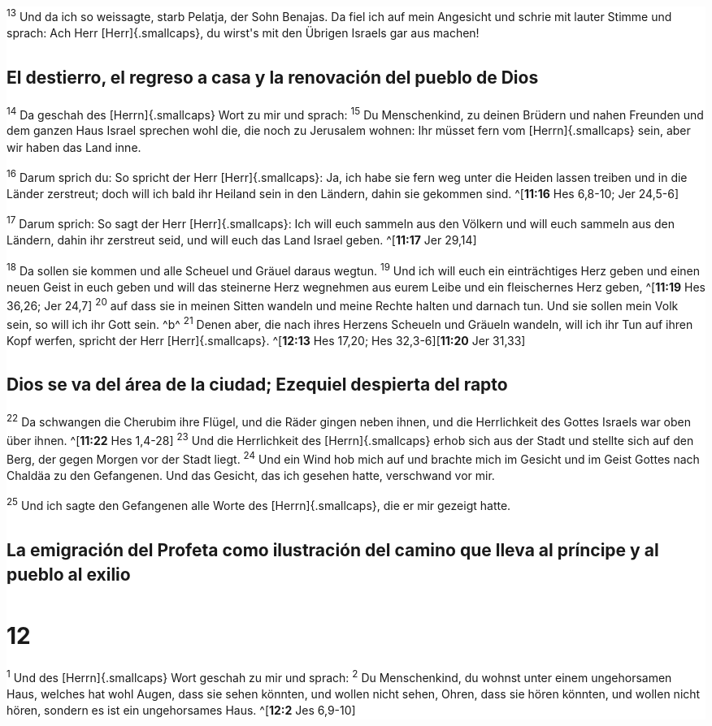 
<sup class='bibleverse'>13</sup> Und da ich so weissagte, starb Pelatja, der Sohn Benajas. Da fiel ich auf mein Angesicht und schrie mit lauter Stimme und sprach: Ach Herr [Herr]{.smallcaps}, du wirst's mit den Übrigen Israels gar aus machen! 

## El destierro, el regreso a casa y la renovación del pueblo de Dios
<sup class='bibleverse'>14</sup> Da geschah des [Herrn]{.smallcaps} Wort zu mir und sprach: <sup class='bibleverse'>15</sup> Du Menschenkind, zu deinen Brüdern und nahen Freunden und dem ganzen Haus Israel sprechen wohl die, die noch zu Jerusalem wohnen: Ihr müsset fern vom [Herrn]{.smallcaps} sein, aber wir haben das Land inne. 

<sup class='bibleverse'>16</sup> Darum sprich du: So spricht der Herr [Herr]{.smallcaps}: Ja, ich habe sie fern weg unter die Heiden lassen treiben und in die Länder zerstreut; doch will ich bald ihr Heiland sein in den Ländern, dahin sie gekommen sind. ^[**11:16** Hes 6,8-10; Jer 24,5-6] 


<sup class='bibleverse'>17</sup> Darum sprich: So sagt der Herr [Herr]{.smallcaps}: Ich will euch sammeln aus den Völkern und will euch sammeln aus den Ländern, dahin ihr zerstreut seid, und will euch das Land Israel geben. ^[**11:17** Jer 29,14] 


<sup class='bibleverse'>18</sup> Da sollen sie kommen und alle Scheuel und Gräuel daraus wegtun. <sup class='bibleverse'>19</sup> Und ich will euch ein einträchtiges Herz geben und einen neuen Geist in euch geben und will das steinerne Herz wegnehmen aus eurem Leibe und ein fleischernes Herz geben, ^[**11:19** Hes 36,26; Jer 24,7] <sup class='bibleverse'>20</sup> auf dass sie in meinen Sitten wandeln und meine Rechte halten und darnach tun. Und sie sollen mein Volk sein, so will ich ihr Gott sein. ^b^ <sup class='bibleverse'>21</sup> Denen aber, die nach ihres Herzens Scheueln und Gräueln wandeln, will ich ihr Tun auf ihren Kopf werfen, spricht der Herr [Herr]{.smallcaps}. 
 ^[**12:13** Hes 17,20; Hes 32,3-6][**11:20** Jer 31,33]

## Dios se va del área de la ciudad; Ezequiel despierta del rapto
<sup class='bibleverse'>22</sup> Da schwangen die Cherubim ihre Flügel, und die Räder gingen neben ihnen, und die Herrlichkeit des Gottes Israels war oben über ihnen. ^[**11:22** Hes 1,4-28] <sup class='bibleverse'>23</sup> Und die Herrlichkeit des [Herrn]{.smallcaps} erhob sich aus der Stadt und stellte sich auf den Berg, der gegen Morgen vor der Stadt liegt. <sup class='bibleverse'>24</sup> Und ein Wind hob mich auf und brachte mich im Gesicht und im Geist Gottes nach Chaldäa zu den Gefangenen. Und das Gesicht, das ich gesehen hatte, verschwand vor mir. 


<sup class='bibleverse'>25</sup> Und ich sagte den Gefangenen alle Worte des [Herrn]{.smallcaps}, die er mir gezeigt hatte.

## La emigración del Profeta como ilustración del camino que lleva al príncipe y al pueblo al exilio
# 12
<sup class='bibleverse'>1</sup> Und des [Herrn]{.smallcaps} Wort geschah zu mir und sprach: <sup class='bibleverse'>2</sup> Du Menschenkind, du wohnst unter einem ungehorsamen Haus, welches hat wohl Augen, dass sie sehen könnten, und wollen nicht sehen, Ohren, dass sie hören könnten, und wollen nicht hören, sondern es ist ein ungehorsames Haus. ^[**12:2** Jes 6,9-10] 
